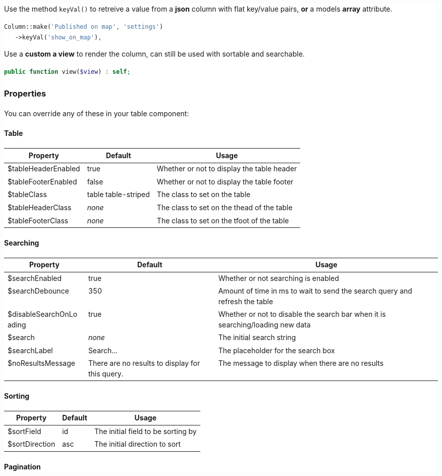 Use the method `keyVal()` to retreive a value from a **json** column with flat key/value pairs, **or** a models **array** attribute.

```php
Column::make('Published on map', 'settings')
   ->keyVal('show_on_map'),
```


Use a **custom a view** to render the column, can still be used with sortable and searchable.
```php
public function view($view) : self;
```

### Properties

You can override any of these in your table component:

#### Table

| Property | Default | Usage |
| -------- | ------- | ----- |
| $tableHeaderEnabled | true | Whether or not to display the table header |
| $tableFooterEnabled | false | Whether or not to display the table footer |
| $tableClass | table table-striped | The class to set on the table |
| $tableHeaderClass | *none* | The class to set on the thead of the table |
| $tableFooterClass | *none* | The class to set on the tfoot of the table |

#### Searching

| Property | Default | Usage |
| -------- | ------- | ----- |
| $searchEnabled | true | Whether or not searching is enabled |
| $searchDebounce | 350 | Amount of time in ms to wait to send the search query and refresh the table |
| $disableSearchOnLoading | true | Whether or not to disable the search bar when it is searching/loading new data | 
| $search | *none* | The initial search string |
| $searchLabel | Search... | The placeholder for the search box |
| $noResultsMessage | There are no results to display for this query. | The message to display when there are no results |

#### Sorting

| Property | Default | Usage |
| -------- | ------- | ----- |
| $sortField | id | The initial field to be sorting by |
| $sortDirection | asc | The initial direction to sort |

#### Pagination
